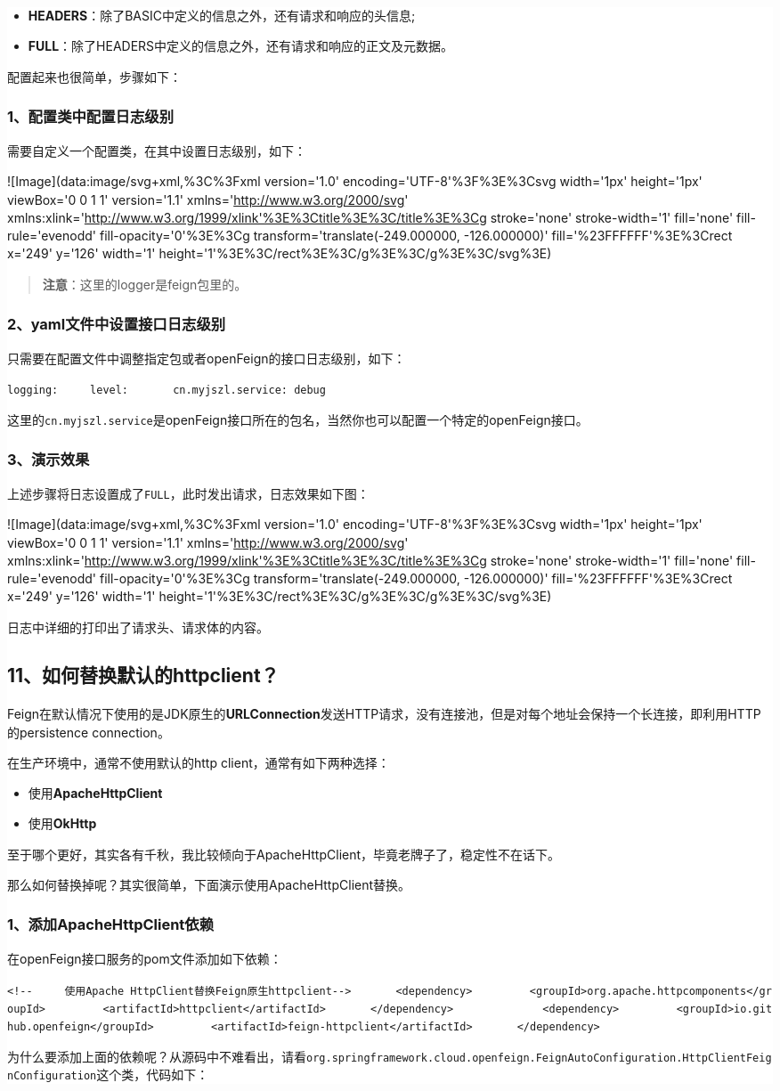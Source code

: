 - **HEADERS**：除了BASIC中定义的信息之外，还有请求和响应的头信息;
    
- **FULL**：除了HEADERS中定义的信息之外，还有请求和响应的正文及元数据。
    

配置起来也很简单，步骤如下：

### 1、配置类中配置日志级别

需要自定义一个配置类，在其中设置日志级别，如下：

![Image](data:image/svg+xml,%3C%3Fxml version='1.0' encoding='UTF-8'%3F%3E%3Csvg width='1px' height='1px' viewBox='0 0 1 1' version='1.1' xmlns='http://www.w3.org/2000/svg' xmlns:xlink='http://www.w3.org/1999/xlink'%3E%3Ctitle%3E%3C/title%3E%3Cg stroke='none' stroke-width='1' fill='none' fill-rule='evenodd' fill-opacity='0'%3E%3Cg transform='translate(-249.000000, -126.000000)' fill='%23FFFFFF'%3E%3Crect x='249' y='126' width='1' height='1'%3E%3C/rect%3E%3C/g%3E%3C/g%3E%3C/svg%3E)

> **注意**：这里的logger是feign包里的。

### 2、yaml文件中设置接口日志级别

只需要在配置文件中调整指定包或者openFeign的接口日志级别，如下：

`logging:     level:       cn.myjszl.service: debug   `

这里的`cn.myjszl.service`是openFeign接口所在的包名，当然你也可以配置一个特定的openFeign接口。

### 3、演示效果

上述步骤将日志设置成了`FULL`，此时发出请求，日志效果如下图：

![Image](data:image/svg+xml,%3C%3Fxml version='1.0' encoding='UTF-8'%3F%3E%3Csvg width='1px' height='1px' viewBox='0 0 1 1' version='1.1' xmlns='http://www.w3.org/2000/svg' xmlns:xlink='http://www.w3.org/1999/xlink'%3E%3Ctitle%3E%3C/title%3E%3Cg stroke='none' stroke-width='1' fill='none' fill-rule='evenodd' fill-opacity='0'%3E%3Cg transform='translate(-249.000000, -126.000000)' fill='%23FFFFFF'%3E%3Crect x='249' y='126' width='1' height='1'%3E%3C/rect%3E%3C/g%3E%3C/g%3E%3C/svg%3E)

日志中详细的打印出了请求头、请求体的内容。

## 11、如何替换默认的httpclient？

Feign在默认情况下使用的是JDK原生的**URLConnection**发送HTTP请求，没有连接池，但是对每个地址会保持一个长连接，即利用HTTP的persistence connection。

在生产环境中，通常不使用默认的http client，通常有如下两种选择：

- 使用**ApacheHttpClient**
    
- 使用**OkHttp**
    

至于哪个更好，其实各有千秋，我比较倾向于ApacheHttpClient，毕竟老牌子了，稳定性不在话下。

那么如何替换掉呢？其实很简单，下面演示使用ApacheHttpClient替换。

### 1、添加ApacheHttpClient依赖

在openFeign接口服务的pom文件添加如下依赖：

`<!--     使用Apache HttpClient替换Feign原生httpclient-->       <dependency>         <groupId>org.apache.httpcomponents</groupId>         <artifactId>httpclient</artifactId>       </dependency>              <dependency>         <groupId>io.github.openfeign</groupId>         <artifactId>feign-httpclient</artifactId>       </dependency>   `

为什么要添加上面的依赖呢？从源码中不难看出，请看`org.springframework.cloud.openfeign.FeignAutoConfiguration.HttpClientFeignConfiguration`这个类，代码如下：
